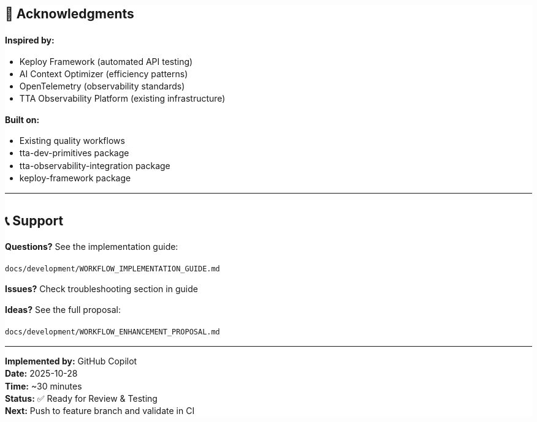 
## 🙏 Acknowledgments

**Inspired by:**
- Keploy Framework (automated API testing)
- AI Context Optimizer (efficiency patterns)
- OpenTelemetry (observability standards)
- TTA Observability Platform (existing infrastructure)

**Built on:**
- Existing quality workflows
- tta-dev-primitives package
- tta-observability-integration package
- keploy-framework package

---

## 📞 Support

**Questions?** See the implementation guide:
```
docs/development/WORKFLOW_IMPLEMENTATION_GUIDE.md
```

**Issues?** Check troubleshooting section in guide

**Ideas?** See the full proposal:
```
docs/development/WORKFLOW_ENHANCEMENT_PROPOSAL.md
```

---

**Implemented by:** GitHub Copilot  
**Date:** 2025-10-28  
**Time:** ~30 minutes  
**Status:** ✅ Ready for Review & Testing  
**Next:** Push to feature branch and validate in CI
